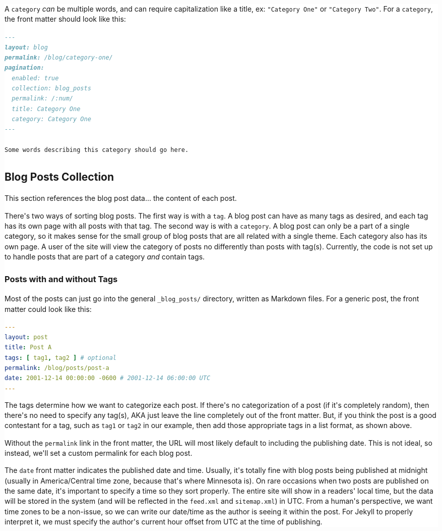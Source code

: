 A `category` _can_ be multiple words, and can require capitalization like a title, ex: `"Category One"` or `"Category Two"`. For a `category`, the front matter should look like this:

```markdown
---
layout: blog
permalink: /blog/category-one/
pagination:
  enabled: true
  collection: blog_posts
  permalink: /:num/
  title: Category One
  category: Category One
---

Some words describing this category should go here.
```

## Blog Posts Collection

This section references the blog post data... the content of each post.

There's two ways of sorting blog posts. The first way is with a `tag`. A blog post can have as many tags as desired, and each tag has its own page with all posts with that tag. The second way is with a `category`. A blog post can only be a part of a single category, so it makes sense for the small group of blog posts that are all related with a single theme. Each category also has its own page. A user of the site will view the category of posts no differently than posts with tag(s). Currently, the code is not set up to handle posts that are part of a category _and_ contain tags.

### Posts with and without Tags

Most of the posts can just go into the general `_blog_posts/` directory, written as Markdown files. For a generic post, the front matter could look like this:

```yml
---
layout: post
title: Post A
tags: [ tag1, tag2 ] # optional
permalink: /blog/posts/post-a
date: 2001-12-14 00:00:00 -0600 # 2001-12-14 06:00:00 UTC
---
```

The tags determine how we want to categorize each post. If there's no categorization of a post (if it's completely random), then there's no need to specify any tag(s), AKA just leave the line completely out of the front matter. But, if you think the post is a good contestant for a tag, such as `tag1` or `tag2` in our example, then add those appropriate tags in a list format, as shown above.

Without the `permalink` link in the front matter, the URL will most likely default to including the publishing date. This is not ideal, so instead, we'll set a custom permalink for each blog post.

The `date` front matter indicates the published date and time. Usually, it's totally fine with blog posts being published at midnight (usually in America/Central time zone, because that's where Minnesota is). On rare occasions when two posts are published on the same date, it's important to specify a time so they sort properly. The entire site will show in a readers' local time, but the data will be stored in the system (and will be reflected in the `feed.xml` and `sitemap.xml`) in UTC. From a human's perspective, we want time zones to be a non-issue, so we can write our date/time as the author is seeing it within the post. For Jekyll to properly interpret it, we must specify the author's current hour offset from UTC at the time of publishing.
